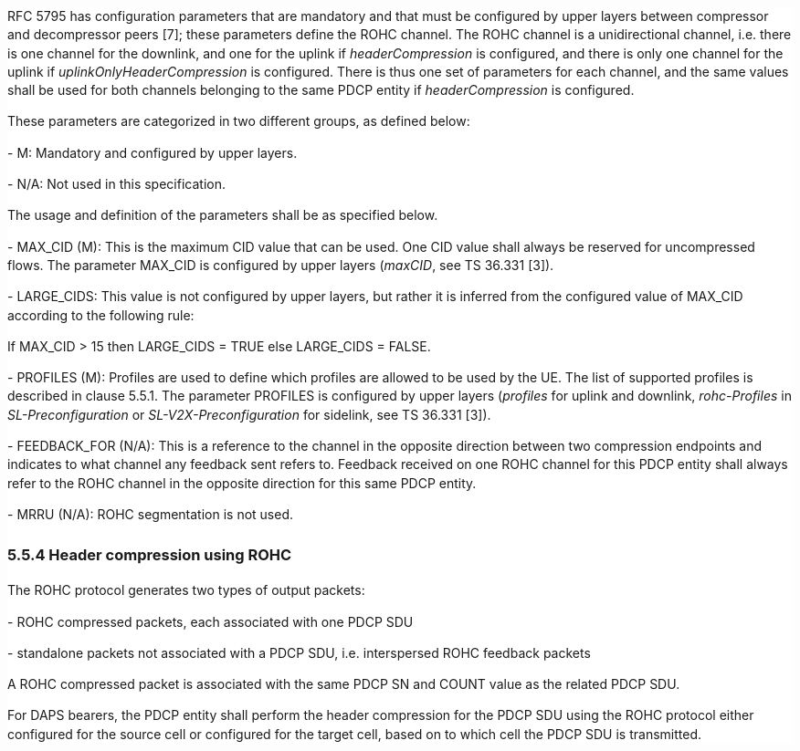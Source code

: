 RFC 5795 has configuration parameters that are mandatory and that must
be configured by upper layers between compressor and decompressor peers
\[7\]; these parameters define the ROHC channel. The ROHC channel is a
unidirectional channel, i.e. there is one channel for the downlink, and
one for the uplink if *headerCompression* is configured, and there is
only one channel for the uplink if *uplinkOnlyHeaderCompression* is
configured. There is thus one set of parameters for each channel, and
the same values shall be used for both channels belonging to the same
PDCP entity if *headerCompression* is configured.

These parameters are categorized in two different groups, as defined
below:

\- M: Mandatory and configured by upper layers.

\- N/A: Not used in this specification.

The usage and definition of the parameters shall be as specified below.

\- MAX\_CID (M): This is the maximum CID value that can be used. One CID
value shall always be reserved for uncompressed flows. The parameter
MAX\_CID is configured by upper layers (*maxCID*, see TS 36.331 \[3\]).

\- LARGE\_CIDS: This value is not configured by upper layers, but rather
it is inferred from the configured value of MAX\_CID according to the
following rule:

If MAX\_CID \> 15 then LARGE\_CIDS = TRUE else LARGE\_CIDS = FALSE.

\- PROFILES (M): Profiles are used to define which profiles are allowed
to be used by the UE. The list of supported profiles is described in
clause 5.5.1. The parameter PROFILES is configured by upper layers
(*profiles* for uplink and downlink, *rohc-Profiles* in
*SL-Preconfiguration* or *SL-V2X-Preconfiguration* for sidelink, see TS
36.331 \[3\]).

\- FEEDBACK\_FOR (N/A): This is a reference to the channel in the
opposite direction between two compression endpoints and indicates to
what channel any feedback sent refers to. Feedback received on one ROHC
channel for this PDCP entity shall always refer to the ROHC channel in
the opposite direction for this same PDCP entity.

\- MRRU (N/A): ROHC segmentation is not used.

### 5.5.4 Header compression using ROHC

The ROHC protocol generates two types of output packets:

\- ROHC compressed packets, each associated with one PDCP SDU

\- standalone packets not associated with a PDCP SDU, i.e. interspersed
ROHC feedback packets

A ROHC compressed packet is associated with the same PDCP SN and COUNT
value as the related PDCP SDU.

For DAPS bearers, the PDCP entity shall perform the header compression
for the PDCP SDU using the ROHC protocol either configured for the
source cell or configured for the target cell, based on to which cell
the PDCP SDU is transmitted.
